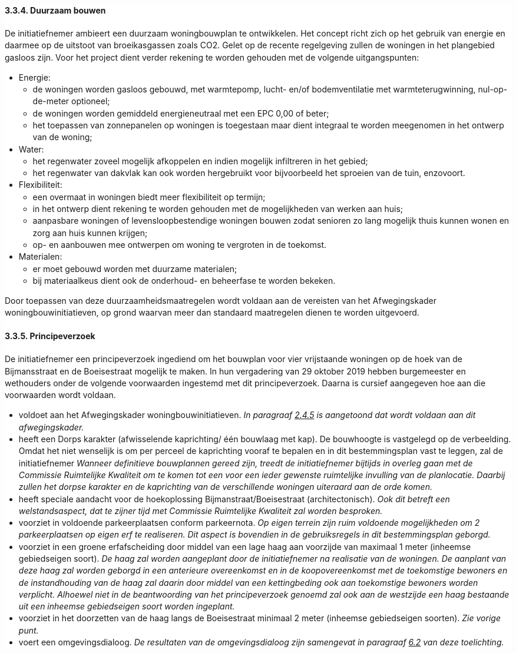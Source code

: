 #### **3.3.4. Duurzaam bouwen**

<span id="page-20-1"></span>De initiatiefnemer ambieert een duurzaam woningbouwplan te ontwikkelen. Het concept richt zich op het gebruik van energie en daarmee op de uitstoot van broeikasgassen zoals CO2. Gelet op de recente regelgeving zullen de woningen in het plangebied gasloos zijn. Voor het project dient verder rekening te worden gehouden met de volgende uitgangspunten:

- Energie:
	- de woningen worden gasloos gebouwd, met warmtepomp, lucht- en/of bodemventilatie met warmteterugwinning, nul-op-de-meter optioneel;
	- de woningen worden gemiddeld energieneutraal met een EPC 0,00 of beter;
	- het toepassen van zonnepanelen op woningen is toegestaan maar dient integraal te worden meegenomen in het ontwerp van de woning;
- Water:
	- het regenwater zoveel mogelijk afkoppelen en indien mogelijk infiltreren in het gebied;
	- het regenwater van dakvlak kan ook worden hergebruikt voor bijvoorbeeld het sproeien van de tuin, enzovoort.
- Flexibiliteit:
	- een overmaat in woningen biedt meer flexibiliteit op termijn;
	- in het ontwerp dient rekening te worden gehouden met de mogelijkheden van werken aan huis;
	- aanpasbare woningen of levensloopbestendige woningen bouwen zodat senioren zo lang mogelijk thuis kunnen wonen en zorg aan huis kunnen krijgen;
	- op- en aanbouwen mee ontwerpen om woning te vergroten in de toekomst.
- Materialen:
	- er moet gebouwd worden met duurzame materialen;
	- bij materiaalkeus dient ook de onderhoud- en beheerfase te worden bekeken.

Door toepassen van deze duurzaamheidsmaatregelen wordt voldaan aan de vereisten van het Afwegingskader woningbouwinitiatieven, op grond waarvan meer dan standaard maatregelen dienen te worden uitgevoerd.

#### **3.3.5. Principeverzoek**

<span id="page-21-0"></span>De initiatiefnemer een principeverzoek ingediend om het bouwplan voor vier vrijstaande woningen op de hoek van de Bijmansstraat en de Boeisestraat mogelijk te maken. In hun vergadering van 29 oktober 2019 hebben burgemeester en wethouders onder de volgende voorwaarden ingestemd met dit principeverzoek. Daarna is cursief aangegeven hoe aan die voorwaarden wordt voldaan.

- voldoet aan het Afwegingskader woningbouwinitiatieven. *In paragraaf [2.4.5](#page-15-0) is aangetoond dat wordt voldaan aan dit afwegingskader.*
- heeft een Dorps karakter (afwisselende kaprichting/ één bouwlaag met kap). De bouwhoogte is vastgelegd op de verbeelding. Omdat het niet wenselijk is om per perceel de kaprichting vooraf te bepalen en in dit bestemmingsplan vast te leggen, zal de initiatiefnemer *Wanneer definitieve bouwplannen gereed zijn, treedt de initiatiefnemer bijtijds in overleg gaan met de Commissie Ruimtelijke Kwaliteit om te komen tot een voor een ieder gewenste ruimtelijke invulling van de planlocatie. Daarbij zullen het dorpse karakter en de kaprichting van de verschillende woningen uiteraard aan de orde komen.*
- heeft speciale aandacht voor de hoekoplossing Bijmanstraat/Boeisestraat (architectonisch). *Ook dit betreft een welstandsaspect, dat te zijner tijd met Commissie Ruimtelijke Kwaliteit zal worden besproken.*
- voorziet in voldoende parkeerplaatsen conform parkeernota. *Op eigen terrein zijn ruim voldoende mogelijkheden om 2 parkeerplaatsen op eigen erf te realiseren. Dit aspect is bovendien in de gebruiksregels in dit bestemmingsplan geborgd.*
- voorziet in een groene erfafscheiding door middel van een lage haag aan voorzijde van maximaal 1 meter (inheemse gebiedseigen soort). *De haag zal worden aangeplant door de initiatiefnemer na realisatie van de woningen. De aanplant van deze haag zal worden geborgd in een anterieure overeenkomst en in de koopovereenkomst met de toekomstige bewoners en de instandhouding van de haag zal daarin door middel van een kettingbeding ook aan toekomstige bewoners worden verplicht. Alhoewel niet in de beantwoording van het principeverzoek genoemd zal ook aan de westzijde een haag bestaande uit een inheemse gebiedseigen soort worden ingeplant.*
- voorziet in het doorzetten van de haag langs de Boeisestraat minimaal 2 meter (inheemse gebiedseigen soorten). *Zie vorige punt.*
- voert een omgevingsdialoog. *De resultaten van de omgevingsdialoog zijn samengevat in paragraaf [6.2](#page-41-2) van deze toelichting.*